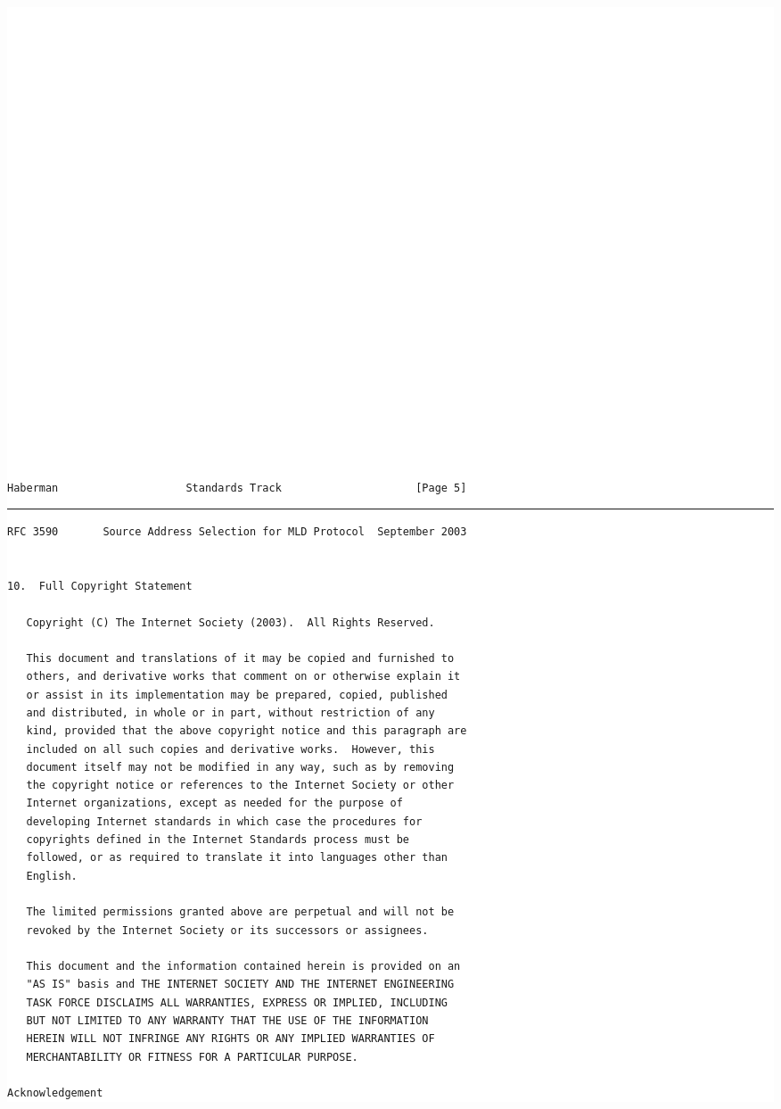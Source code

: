 ``` newpage


























Haberman                    Standards Track                     [Page 5]
```

------------------------------------------------------------------------

``` newpage
RFC 3590       Source Address Selection for MLD Protocol  September 2003


10.  Full Copyright Statement

   Copyright (C) The Internet Society (2003).  All Rights Reserved.

   This document and translations of it may be copied and furnished to
   others, and derivative works that comment on or otherwise explain it
   or assist in its implementation may be prepared, copied, published
   and distributed, in whole or in part, without restriction of any
   kind, provided that the above copyright notice and this paragraph are
   included on all such copies and derivative works.  However, this
   document itself may not be modified in any way, such as by removing
   the copyright notice or references to the Internet Society or other
   Internet organizations, except as needed for the purpose of
   developing Internet standards in which case the procedures for
   copyrights defined in the Internet Standards process must be
   followed, or as required to translate it into languages other than
   English.

   The limited permissions granted above are perpetual and will not be
   revoked by the Internet Society or its successors or assignees.

   This document and the information contained herein is provided on an
   "AS IS" basis and THE INTERNET SOCIETY AND THE INTERNET ENGINEERING
   TASK FORCE DISCLAIMS ALL WARRANTIES, EXPRESS OR IMPLIED, INCLUDING
   BUT NOT LIMITED TO ANY WARRANTY THAT THE USE OF THE INFORMATION
   HEREIN WILL NOT INFRINGE ANY RIGHTS OR ANY IMPLIED WARRANTIES OF
   MERCHANTABILITY OR FITNESS FOR A PARTICULAR PURPOSE.

Acknowledgement
```